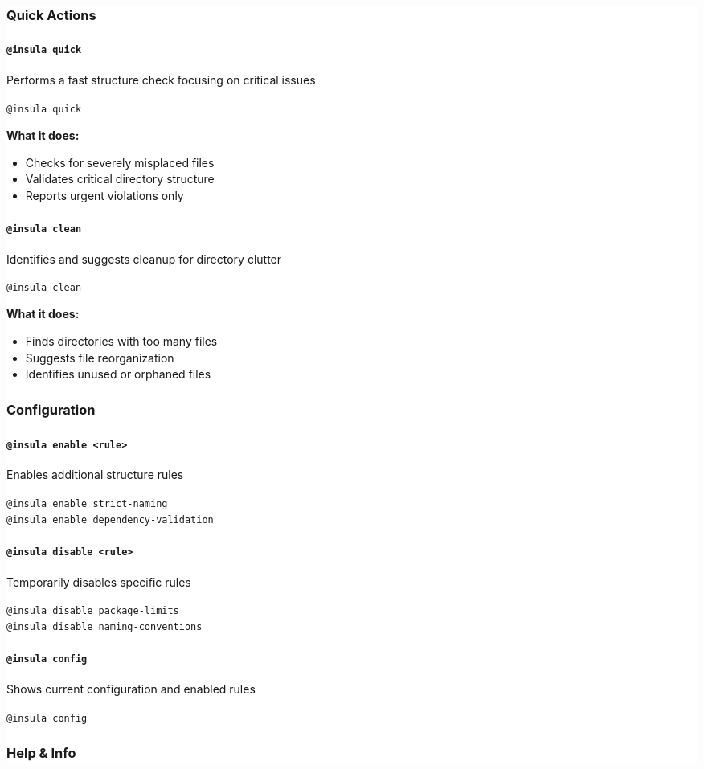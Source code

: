 ### Quick Actions

#### `@insula quick`

Performs a fast structure check focusing on critical issues

```bash
@insula quick
```

**What it does:**

- Checks for severely misplaced files
- Validates critical directory structure
- Reports urgent violations only

#### `@insula clean`

Identifies and suggests cleanup for directory clutter

```bash
@insula clean
```

**What it does:**

- Finds directories with too many files
- Suggests file reorganization
- Identifies unused or orphaned files

### Configuration

#### `@insula enable <rule>`

Enables additional structure rules

```bash
@insula enable strict-naming
@insula enable dependency-validation
```

#### `@insula disable <rule>`

Temporarily disables specific rules

```bash
@insula disable package-limits
@insula disable naming-conventions
```

#### `@insula config`

Shows current configuration and enabled rules

```bash
@insula config
```

### Help & Info

